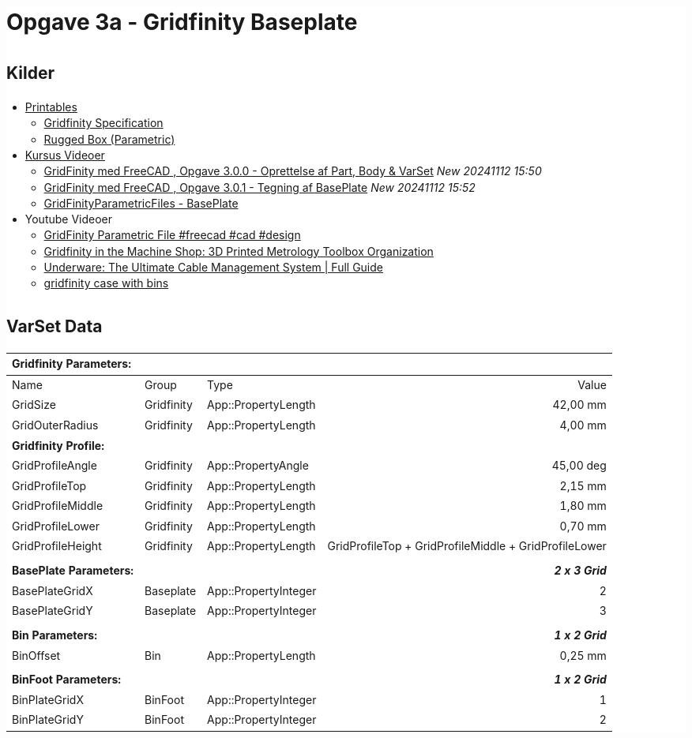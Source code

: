 # Opgave 3a - Gridfinity Baseplate

## Kilder

* [Printables]()
  * [Gridfinity Specification](https://www.printables.com/model/417152-gridfinity-specification "grizzie17")
  * [Rugged Box (Parametric)](https://www.printables.com/model/258431-rugged-box-parametric "Whity")
* [Kursus Videoer](https://www.youtube.com/@sekt1953)
  * [GridFinity med FreeCAD , Opgave 3.0.0 - Oprettelse af Part, Body & VarSet](https://youtu.be/Ei-lbytCaw4?list=PLIsjLuvJr7uiC1ekw9g8pa87OetihKBv0) *New 20241112 15:50*
  * [GridFinity med FreeCAD , Opgave 3.0.1 - Tegning af BasePlate](https://youtu.be/2Wk4Gov4X80?list=PLIsjLuvJr7uiC1ekw9g8pa87OetihKBv0) *New 20241112 15:52*
  * [GridFinityParametricFiles - BasePlate](https://youtu.be/zOC_qxB1Kig)
* Youtube Videoer
  * [GridFinity Parametric File #freecad #cad #design](https://youtu.be/rAv9zGpiyvw "Adventures in creation")
  * [Gridfinity in the Machine Shop: 3D Printed Metrology Toolbox Organization](https://youtu.be/RYA0xLryF-g)
  * [Underware: The Ultimate Cable Management System | Full Guide](https://youtu.be/0TT96b98YZY?list=PLFa9atYEuNhVEwJW1WDg2C_DJdGSHJGrQ "Hands On Katie")
  * [gridfinity case with bins](https://www.youtube.com/watch?v=hjQqcGHjv50 "Jason Brain")

## VarSet Data

|**Gridfinity Parameters:**||||
|:---|:---|:---|---:|
|Name|Group|Type|Value|
|GridSize|Gridfinity|App::PropertyLength| 42,00 mm|
|GridOuterRadius|Gridfinity|App::PropertyLength| 4,00 mm|
|**Gridfinity Profile:**||||
|GridProfileAngle|Gridfinity|App::PropertyAngle|45,00 deg|
|GridProfileTop|Gridfinity|App::PropertyLength| 2,15 mm|
|GridProfileMiddle|Gridfinity|App::PropertyLength| 1,80 mm|
|GridProfileLower|Gridfinity|App::PropertyLength| 0,70 mm|
|GridProfileHeight|Gridfinity|App::PropertyLength| GridProfileTop + GridProfileMiddle + GridProfileLower|
|||||
|**BasePlate Parameters:**|||***2 x 3 Grid***|
|BasePlateGridX|Baseplate|App::PropertyInteger|2|
|BasePlateGridY|Baseplate|App::PropertyInteger|3|
|||||
|**Bin Parameters:**|||***1 x 2 Grid***|
|BinOffset|Bin|App::PropertyLength| 0,25 mm|
|||||
|**BinFoot Parameters:**|||***1 x 2 Grid***|
|BinPlateGridX|BinFoot|App::PropertyInteger|1|
|BinPlateGridY|BinFoot|App::PropertyInteger|2|
